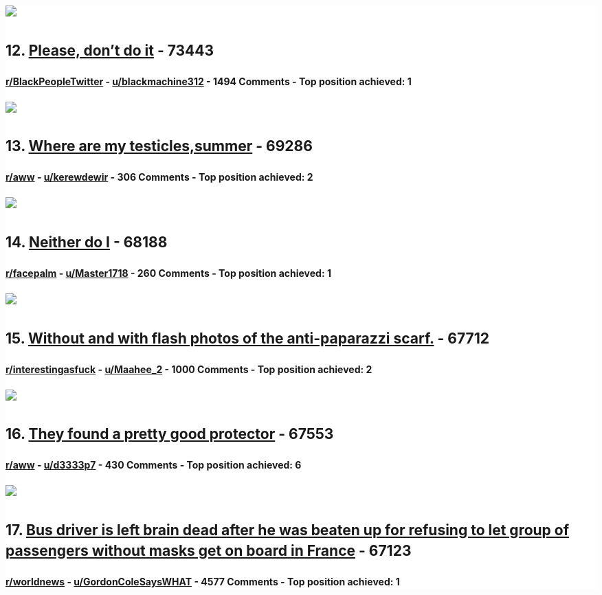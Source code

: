 <a href="https://v.redd.it/7xos1nv1s8951"><img src="https://a.thumbs.redditmedia.com/nzbBxpvp-3v2VHFX9pfzCB_DwTBavC-JERHN17QGK_0.jpg"></img></a>

## 12. [Please, don’t do it](http://reddit.com/r/BlackPeopleTwitter/comments/hm8nvw/please_dont_do_it/) - 73443
#### [r/BlackPeopleTwitter](http://reddit.com/r/BlackPeopleTwitter) - [u/blackmachine312](http://reddit.com/u/blackmachine312) - 1494 Comments - Top position achieved: 1

<a href="https://i.redd.it/pwlavbe3z8951.jpg"><img src="https://b.thumbs.redditmedia.com/yyuzdYdC9t3qlcG4IzATJFTznh0iqAfBtkRlJ05bjYg.jpg"></img></a>

## 13. [Where are my testicles,summer](http://reddit.com/r/aww/comments/hmadei/where_are_my_testiclessummer/) - 69286
#### [r/aww](http://reddit.com/r/aww) - [u/kerewdewir](http://reddit.com/u/kerewdewir) - 306 Comments - Top position achieved: 2

<a href="https://i.redd.it/f34kxvfuf9951.png"><img src="https://b.thumbs.redditmedia.com/JEdi2_6NzQMWsYtOz4Gtoj7QCVdEpm8glveEoW_K3GI.jpg"></img></a>

## 14. [Neither do I](http://reddit.com/r/facepalm/comments/hm83lz/neither_do_i/) - 68188
#### [r/facepalm](http://reddit.com/r/facepalm) - [u/Master1718](http://reddit.com/u/Master1718) - 260 Comments - Top position achieved: 1

<a href="https://i.imgur.com/1y7P29V.jpg"><img src="https://b.thumbs.redditmedia.com/jzZH2YiuV4to4s4cerreQDbvR5A8jpLbGZnxiVtrZTM.jpg"></img></a>

## 15. [Without and with flash photos of the anti-paparazzi scarf.](http://reddit.com/r/interestingasfuck/comments/hmbniu/without_and_with_flash_photos_of_the/) - 67712
#### [r/interestingasfuck](http://reddit.com/r/interestingasfuck) - [u/Maahee_2](http://reddit.com/u/Maahee_2) - 1000 Comments - Top position achieved: 2

<a href="https://i.redd.it/8w11lu9sr9951.jpg"><img src="https://b.thumbs.redditmedia.com/iAE8GnwjOK1l5mkIgxcsf8aNjrGOzngBMARb6rmXSZI.jpg"></img></a>

## 16. [They found a pretty good protector](http://reddit.com/r/aww/comments/hm5j4h/they_found_a_pretty_good_protector/) - 67553
#### [r/aww](http://reddit.com/r/aww) - [u/d3333p7](http://reddit.com/u/d3333p7) - 430 Comments - Top position achieved: 6

<a href="https://i.imgur.com/sdQdcQ4.gifv"><img src="https://b.thumbs.redditmedia.com/x7hjsVJ-Lib7TBZDxR4rizCMrrOCVqfKpc1WtbBD5qU.jpg"></img></a>

## 17. [Bus driver is left brain dead after he was beaten up for refusing to let group of passengers without masks get on board in France](http://reddit.com/r/worldnews/comments/hm681m/bus_driver_is_left_brain_dead_after_he_was_beaten/) - 67123
#### [r/worldnews](http://reddit.com/r/worldnews) - [u/GordonColeSaysWHAT](http://reddit.com/u/GordonColeSaysWHAT) - 4577 Comments - Top position achieved: 1
